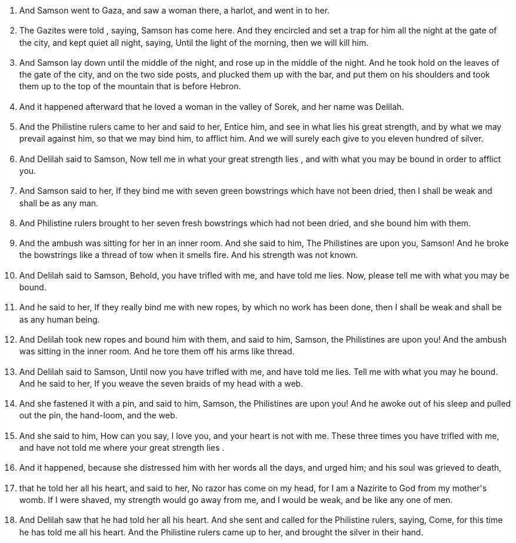 1. And Samson went to Gaza, and saw a woman there, a harlot, and went in to her.

2. The Gazites were told , saying, Samson has come here. And they encircled and set a trap for him all the night at the gate of the city, and kept quiet all night, saying, Until the light of the morning, then we will kill him.

3. And Samson lay down until the middle of the night, and rose up in the middle of the night. And he took hold on the leaves of the gate of the city, and on the two side posts, and plucked them up with the bar, and put them on his shoulders and took them up to the top of the mountain that is before Hebron.   

4. And it happened afterward that he loved a woman in the valley of Sorek, and her name was Delilah.

5. And the Philistine rulers came to her and said to her, Entice him, and see in what lies his great strength, and by what we may prevail against him, so that we may bind him, to afflict him. And we will surely each give to you eleven hundred of silver.

6. And Delilah said to Samson, Now tell me in what your great strength lies , and with what you may be bound in order to afflict you.

7. And Samson said to her, If they bind me with seven green bowstrings which have not been dried, then I shall be weak and shall be as any man.

8. And Philistine rulers brought to her seven fresh bowstrings which had not been dried, and she bound him with them.

9. And the ambush was sitting for her in an inner room. And she said to him, The Philistines are upon you, Samson! And he broke the bowstrings like a thread of tow when it smells fire. And his strength was not known.

10. And Delilah said to Samson, Behold, you have trifled with me, and have told me lies. Now, please tell me with what you may be bound.

11. And he said to her, If they really bind me with new ropes, by which no work has been done, then I shall be weak and shall be as any human being.

12. And Delilah took new ropes and bound him with them, and said to him, Samson, the Philistines are upon you! And the ambush was sitting in the inner room. And he tore them off his arms like thread.

13. And Delilah said to Samson, Until now you have trifled with me, and have told me lies. Tell me with what you may he bound. And he said to her, If you weave the seven braids of my head with a web.

14. And she fastened it with a pin, and said to him, Samson, the Philistines are upon you! And he awoke out of his sleep and pulled out the pin, the hand-loom, and the web.

15. And she said to him, How can you say, I love you, and your heart is not with me. These three times you have trifled with me, and have not told me where your great strength lies .

16. And it happened, because she distressed him with her words all the days, and urged him; and his soul was grieved to death,

17. that he told her all his heart, and said to her, No razor has come on my head, for I am a Nazirite to God from my mother's womb. If I were shaved, my strength would go away from me, and I would be weak, and be like any one of men.   

18. And Delilah saw that he had told her all his heart. And she sent and called for the Philistine rulers, saying, Come, for this time he has told me all his heart. And the Philistine rulers came up to her, and brought the silver in their hand.
